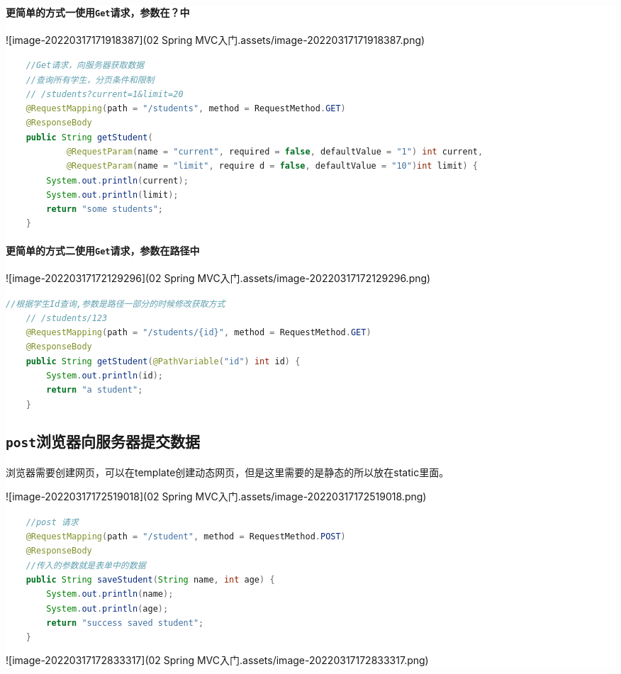 #### 更简单的方式一使用`Get`请求，参数在？中

![image-20220317171918387](02 Spring MVC入门.assets/image-20220317171918387.png)

```java
	//Get请求，向服务器获取数据
    //查询所有学生，分页条件和限制
    // /students?current=1&limit=20
    @RequestMapping(path = "/students", method = RequestMethod.GET)
    @ResponseBody
    public String getStudent(
            @RequestParam(name = "current", required = false, defaultValue = "1") int current,
            @RequestParam(name = "limit", require d = false, defaultValue = "10")int limit) {
        System.out.println(current);
        System.out.println(limit);
        return "some students";
    }
```
#### 更简单的方式二使用`Get`请求，参数在路径中

![image-20220317172129296](02 Spring MVC入门.assets/image-20220317172129296.png)

```java
//根据学生Id查询,参数是路径一部分的时候修改获取方式
    // /students/123
    @RequestMapping(path = "/students/{id}", method = RequestMethod.GET)
    @ResponseBody
    public String getStudent(@PathVariable("id") int id) {
        System.out.println(id);
        return "a student";
    }
```
## `post`浏览器向服务器提交数据

浏览器需要创建网页，可以在template创建动态网页，但是这里需要的是静态的所以放在static里面。

![image-20220317172519018](02 Spring MVC入门.assets/image-20220317172519018.png)

```java
    //post 请求
    @RequestMapping(path = "/student", method = RequestMethod.POST)
    @ResponseBody
    //传入的参数就是表单中的数据
    public String saveStudent(String name, int age) {
        System.out.println(name);
        System.out.println(age);
        return "success saved student";
    }
```


![image-20220317172833317](02 Spring MVC入门.assets/image-20220317172833317.png)
